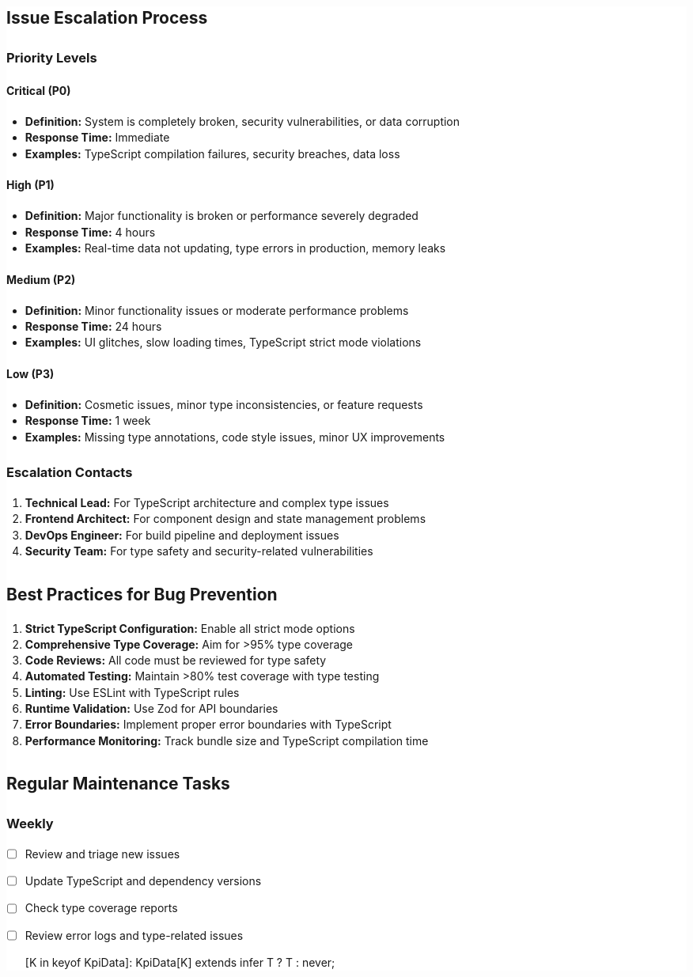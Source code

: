 ## Issue Escalation Process

### Priority Levels

#### Critical (P0)
- **Definition:** System is completely broken, security vulnerabilities, or data corruption
- **Response Time:** Immediate
- **Examples:** TypeScript compilation failures, security breaches, data loss

#### High (P1)
- **Definition:** Major functionality is broken or performance severely degraded
- **Response Time:** 4 hours
- **Examples:** Real-time data not updating, type errors in production, memory leaks

#### Medium (P2)
- **Definition:** Minor functionality issues or moderate performance problems
- **Response Time:** 24 hours
- **Examples:** UI glitches, slow loading times, TypeScript strict mode violations

#### Low (P3)
- **Definition:** Cosmetic issues, minor type inconsistencies, or feature requests
- **Response Time:** 1 week
- **Examples:** Missing type annotations, code style issues, minor UX improvements

### Escalation Contacts
1. **Technical Lead:** For TypeScript architecture and complex type issues
2. **Frontend Architect:** For component design and state management problems
3. **DevOps Engineer:** For build pipeline and deployment issues
4. **Security Team:** For type safety and security-related vulnerabilities

## Best Practices for Bug Prevention

1. **Strict TypeScript Configuration:** Enable all strict mode options
2. **Comprehensive Type Coverage:** Aim for >95% type coverage
3. **Code Reviews:** All code must be reviewed for type safety
4. **Automated Testing:** Maintain >80% test coverage with type testing
5. **Linting:** Use ESLint with TypeScript rules
6. **Runtime Validation:** Use Zod for API boundaries
7. **Error Boundaries:** Implement proper error boundaries with TypeScript
8. **Performance Monitoring:** Track bundle size and TypeScript compilation time

## Regular Maintenance Tasks

### Weekly
- [ ] Review and triage new issues
- [ ] Update TypeScript and dependency versions
- [ ] Check type coverage reports
- [ ] Review error logs and type-related issues


  [K in keyof KpiData]: KpiData[K] extends infer T ? T : never;